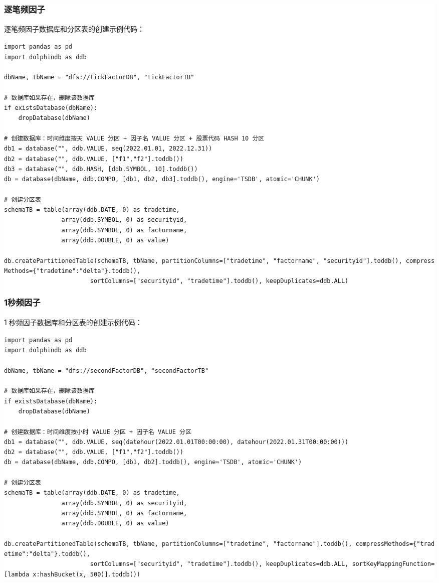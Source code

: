 ### 逐笔频因子

逐笔频因子数据库和分区表的创建示例代码：

```
import pandas as pd
import dolphindb as ddb

dbName, tbName = "dfs://tickFactorDB", "tickFactorTB"

# 数据库如果存在，删除该数据库
if existsDatabase(dbName):
    dropDatabase(dbName)

# 创建数据库：时间维度按天 VALUE 分区 + 因子名 VALUE 分区 + 股票代码 HASH 10 分区
db1 = database("", ddb.VALUE, seq(2022.01.01, 2022.12.31))
db2 = database("", ddb.VALUE, ["f1","f2"].toddb())
db3 = database("", ddb.HASH, [ddb.SYMBOL, 10].toddb())
db = database(dbName, ddb.COMPO, [db1, db2, db3].toddb(), engine='TSDB', atomic='CHUNK')

# 创建分区表
schemaTB = table(array(ddb.DATE, 0) as tradetime, 
                array(ddb.SYMBOL, 0) as securityid, 
                array(ddb.SYMBOL, 0) as factorname, 
                array(ddb.DOUBLE, 0) as value)

db.createPartitionedTable(schemaTB, tbName, partitionColumns=["tradetime", "factorname", "securityid"].toddb(), compressMethods={"tradetime":"delta"}.toddb(), 
                        sortColumns=["securityid", "tradetime"].toddb(), keepDuplicates=ddb.ALL)
```

### 1秒频因子

1 秒频因子数据库和分区表的创建示例代码：

```
import pandas as pd
import dolphindb as ddb

dbName, tbName = "dfs://secondFactorDB", "secondFactorTB"

# 数据库如果存在，删除该数据库
if existsDatabase(dbName):
    dropDatabase(dbName)

# 创建数据库：时间维度按小时 VALUE 分区 + 因子名 VALUE 分区
db1 = database("", ddb.VALUE, seq(datehour(2022.01.01T00:00:00), datehour(2022.01.31T00:00:00)))
db2 = database("", ddb.VALUE, ["f1","f2"].toddb())
db = database(dbName, ddb.COMPO, [db1, db2].toddb(), engine='TSDB', atomic='CHUNK')

# 创建分区表
schemaTB = table(array(ddb.DATE, 0) as tradetime, 
                array(ddb.SYMBOL, 0) as securityid, 
                array(ddb.SYMBOL, 0) as factorname, 
                array(ddb.DOUBLE, 0) as value)

db.createPartitionedTable(schemaTB, tbName, partitionColumns=["tradetime", "factorname"].toddb(), compressMethods={"tradetime":"delta"}.toddb(), 
                        sortColumns=["securityid", "tradetime"].toddb(), keepDuplicates=ddb.ALL, sortKeyMappingFunction=[lambda x:hashBucket(x, 500)].toddb())
```
